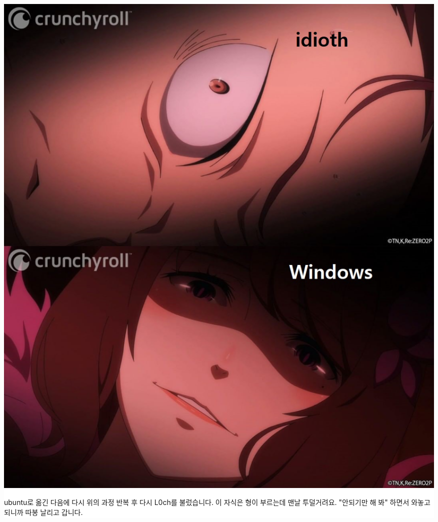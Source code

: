 ![](angry-ghidra/asd.jpg)

ubuntu로 옮긴 다음에 다시 위의 과정 반복 후 다시 L0ch를 불렀습니다. 이 자식은 형이 부르는데 맨날 투덜거려요. "안되기만 해 봐" 하면서 와놓고 되니까 따봉 날리고 갑니다.

